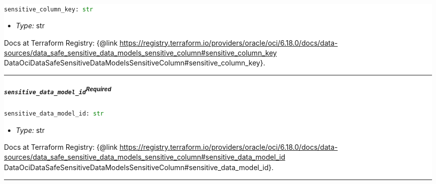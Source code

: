 ```python
sensitive_column_key: str
```

- *Type:* str

Docs at Terraform Registry: {@link https://registry.terraform.io/providers/oracle/oci/6.18.0/docs/data-sources/data_safe_sensitive_data_models_sensitive_column#sensitive_column_key DataOciDataSafeSensitiveDataModelsSensitiveColumn#sensitive_column_key}.

---

##### `sensitive_data_model_id`<sup>Required</sup> <a name="sensitive_data_model_id" id="rhizo-co-terraform-provider-oci.dataOciDataSafeSensitiveDataModelsSensitiveColumn.DataOciDataSafeSensitiveDataModelsSensitiveColumnConfig.property.sensitiveDataModelId"></a>

```python
sensitive_data_model_id: str
```

- *Type:* str

Docs at Terraform Registry: {@link https://registry.terraform.io/providers/oracle/oci/6.18.0/docs/data-sources/data_safe_sensitive_data_models_sensitive_column#sensitive_data_model_id DataOciDataSafeSensitiveDataModelsSensitiveColumn#sensitive_data_model_id}.

---



